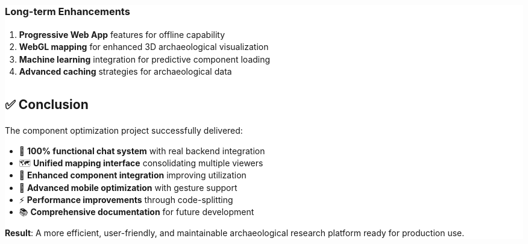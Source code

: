 ### Long-term Enhancements
1. **Progressive Web App** features for offline capability
2. **WebGL mapping** for enhanced 3D archaeological visualization
3. **Machine learning** integration for predictive component loading
4. **Advanced caching** strategies for archaeological data

## ✅ **Conclusion**

The component optimization project successfully delivered:

- 🎯 **100% functional chat system** with real backend integration
- 🗺️ **Unified mapping interface** consolidating multiple viewers
- 🔗 **Enhanced component integration** improving utilization
- 📱 **Advanced mobile optimization** with gesture support
- ⚡ **Performance improvements** through code-splitting
- 📚 **Comprehensive documentation** for future development

**Result**: A more efficient, user-friendly, and maintainable archaeological research platform ready for production use. 